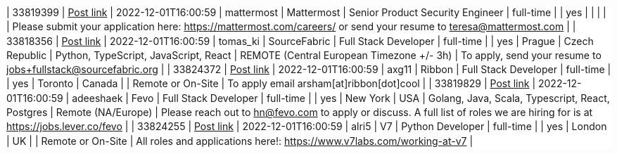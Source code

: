 | 33819399 | [Post link](https://news.ycombinator.com/item?id=33819399) | 2022-12-01T16:00:59 | mattermost      | Mattermost                                           | Senior Product Security Engineer               | full-time       |                                                                                                                           | yes     |                                                                                                      |                              |                                                                                                                         |                                                                                                                                                | Please submit your application here: https://mattermost.com/careers/ or send your resume to teresa@mattermost.com                                                                                                                      |
| 33818356 | [Post link](https://news.ycombinator.com/item?id=33818356) | 2022-12-01T16:00:59 | tomas_ki        | SourceFabric                                         | Full Stack Developer                           | full-time       |                                                                                                                           | yes     | Prague                                                                                               | Czech Republic               | Python, TypeScript, JavaScript, React                                                                                   | REMOTE (Central European Timezone +/- 3h)                                                                                                      | To apply, send your resume to jobs+fullstack@sourcefabric.org                                                                                                                                                                          |
| 33824372 | [Post link](https://news.ycombinator.com/item?id=33824372) | 2022-12-01T16:00:59 | axg11           | Ribbon                                               | Full Stack Developer                           | full-time       |                                                                                                                           | yes     | Toronto                                                                                              | Canada                       |                                                                                                                         | Remote or On-Site                                                                                                                              | To apply email arsham[at]ribbon[dot]cool                                                                                                                                                                                               |
| 33819829 | [Post link](https://news.ycombinator.com/item?id=33819829) | 2022-12-01T16:00:59 | adeeshaek       | Fevo                                                 | Full Stack Developer                           | full-time       |                                                                                                                           | yes     | New York                                                                                             | USA                          | Golang, Java, Scala, Typescript, React, Postgres                                                                        | Remote (NA/Europe)                                                                                                                             | Please reach out to hn@fevo.com to apply or discuss. A full list of roles we are hiring for is at https://jobs.lever.co/fevo                                                                                                           |
| 33824255 | [Post link](https://news.ycombinator.com/item?id=33824255) | 2022-12-01T16:00:59 | alri5           | V7                                                   | Python Developer                               | full-time       |                                                                                                                           | yes     | London                                                                                               | UK                           |                                                                                                                         | Remote or On-Site                                                                                                                              | All roles and applications here!: https://www.v7labs.com/working-at-v7                                                                                                                                                                 |